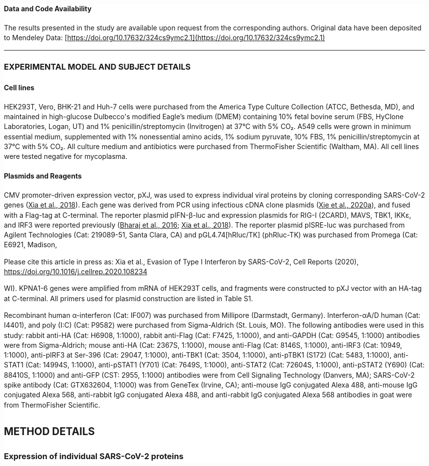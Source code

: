 #### Data and Code Availability
The results presented in the study are available upon request from the corresponding authors. Original data have been deposited to Mendeley Data: [https://doi.org/10.17632/324cs9ymc2.1](https://doi.org/10.17632/324cs9ymc2.1)

---

### EXPERIMENTAL MODEL AND SUBJECT DETAILS

#### Cell lines
HEK293T, Vero, BHK-21 and Huh-7 cells were purchased from the America Type Culture Collection (ATCC, Bethesda, MD), and maintained in high-glucose Dulbecco's modified Eagle’s medium (DMEM) containing 10% fetal bovine serum (FBS, HyClone Laboratories, Logan, UT) and 1% penicillin/streptomycin (Invitrogen) at 37°C with 5% CO₂. A549 cells were grown in minimum essential medium, supplemented with 1% nonessential amino acids, 1% sodium pyruvate, 10% FBS, 1% penicillin/streptomycin at 37°C with 5% CO₂. All culture medium and antibiotics were purchased from ThermoFisher Scientific (Waltham, MA). All cell lines were tested negative for mycoplasma.

#### Plasmids and Reagents
CMV promoter-driven expression vector, pXJ, was used to express individual viral proteins by cloning corresponding SARS-CoV-2 genes ([Xia et al., 2018](https://doi.org/10.1016/j.cell.2018.01.020)). Each gene was derived from PCR using infectious cDNA clone plasmids ([Xie et al., 2020a](https://doi.org/10.1016/j.cell.2020.02.052)), and fused with a Flag-tag at C-terminal. The reporter plasmid pIFN-β-luc and expression plasmids for RIG-I (2CARD), MAVS, TBK1, IKKε, and IRF3 were reported previously ([Bharaj et al., 2016](https://doi.org/10.1016/j.cell.2016.01.020); [Xia et al., 2018](https://doi.org/10.1016/j.cell.2018.01.020)). The reporter plasmid pISRE-luc was purchased from Agilent Technologies (Cat: 219089-51, Santa Clara, CA) and pGL4.74[hRluc/TK] (phRluc-TK) was purchased from Promega (Cat: E6921, Madison,

Please cite this article in press as: Xia et al., Evasion of Type I Interferon by SARS-CoV-2, Cell Reports (2020), https://doi.org/10.1016/j.cellrep.2020.108234

WI). KPNA1-6 genes were amplified from mRNA of HEK293T cells, and fragments were constructed to pXJ vector with an HA-tag at C-terminal. All primers used for plasmid construction are listed in Table S1.

Recombinant human α-interferon (Cat: IF007) was purchased from Millipore (Darmstadt, Germany). Interferon-αA/D human (Cat: I4401), and poly (I:C) (Cat: P9582) were purchased from Sigma-Aldrich (St. Louis, MO). The following antibodies were used in this study: rabbit anti-HA (Cat: H6908, 1:1000), rabbit anti-Flag (Cat: F7425, 1:1000), and anti-GAPDH (Cat: G9545, 1:1000) antibodies were from Sigma-Aldrich; mouse anti-HA (Cat: 2367S, 1:1000), mouse anti-Flag (Cat: 8146S, 1:1000), anti-IRF3 (Cat: 10949, 1:1000), anti-pIRF3 at Ser-396 (Cat: 29047, 1:1000), anti-TBK1 (Cat: 3504, 1:1000), anti-pTBK1 (S172) (Cat: 5483, 1:1000), anti-STAT1 (Cat: 14994S, 1:1000), anti-pSTAT1 (Y701) (Cat: 7649S, 1:1000), anti-STAT2 (Cat: 72604S, 1:1000), anti-pSTAT2 (Y690) (Cat: 88410S, 1:1000) and anti-GFP (CST: 2955, 1:1000) antibodies were from Cell Signaling Technology (Danvers, MA); SARS-CoV-2 spike antibody (Cat: GTX632604, 1:1000) was from GeneTex (Irvine, CA); anti-mouse IgG conjugated Alexa 488, anti-mouse IgG conjugated Alexa 568, anti-rabbit IgG conjugated Alexa 488, and anti-rabbit IgG conjugated Alexa 568 antibodies in goat were from ThermoFisher Scientific.

## METHOD DETAILS

### Expression of individual SARS-CoV-2 proteins
